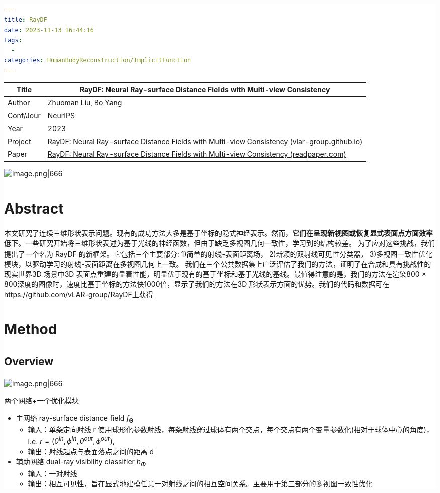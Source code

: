 ```yaml
---
title: RayDF
date: 2023-11-13 16:44:16
tags:
  - 
categories: HumanBodyReconstruction/ImplicitFunction
---
```


| Title     | RayDF: Neural Ray-surface Distance Fields with Multi-view Consistency                                                                                                                 |
| --------- | ------------------------------------------------------------------------------------------------------------------------------------------------------------------------------------- |
| Author    | Zhuoman Liu, Bo Yang                                                                                                                                                                                      |
| Conf/Jour | NeurIPS                                                                                                                                                                                       |
| Year      | 2023                                                                                                                                                                                      |
| Project   | [RayDF: Neural Ray-surface Distance Fields with Multi-view Consistency (vlar-group.github.io)](https://vlar-group.github.io/RayDF.html)                                               |
| Paper     | [RayDF: Neural Ray-surface Distance Fields with Multi-view Consistency (readpaper.com)](https://readpaper.com/pdf-annotate/note?pdfId=2037229054391691776&noteId=2047746094923644416) |

![image.png|666](https://raw.githubusercontent.com/qiyun71/Blog_images/main/pictures20231113155552.png)



# Abstract

本文研究了连续三维形状表示问题。现有的成功方法大多是基于坐标的隐式神经表示。然而，**它们在呈现新视图或恢复显式表面点方面效率低下**。一些研究开始将三维形状表述为基于光线的神经函数，但由于缺乏多视图几何一致性，学习到的结构较差。
为了应对这些挑战，我们提出了一个名为 RayDF 的新框架。它包括三个主要部分:
1)简单的射线-表面距离场，
2)新颖的双射线可见性分类器，
3)多视图一致性优化模块，以驱动学习的射线-表面距离在多视图几何上一致。
我们在三个公共数据集上广泛评估了我们的方法，证明了在合成和具有挑战性的现实世界3D 场景中3D 表面点重建的显着性能，明显优于现有的基于坐标和基于光线的基线。最值得注意的是，我们的方法在渲染800 × 800深度的图像时，速度比基于坐标的方法快1000倍，显示了我们的方法在3D 形状表示方面的优势。我们的代码和数据可在 https://github.com/vLAR-group/RayDF上获得


# Method

## Overview

![image.png|666](https://raw.githubusercontent.com/qiyun71/Blog_images/main/pictures20231114103030.png)

两个网络+一个优化模块
- 主网络 ray-surface distance field $f_{\mathbf{\Theta}}$ 
  - 输入：单条定向射线 r 使用球形化参数射线，每条射线穿过球体有两个交点，每个交点有两个变量参数化(相对于球体中心的角度)，i.e. $r=(\theta^{in},\phi^{in},\theta^{out},\phi^{out}),$
  - 输出：射线起点与表面落点之间的距离 d
- 辅助网络 dual-ray visibility classifier $h_{\Phi}$
  - 输入：一对射线
  - 输出：相互可见性，旨在显式地建模任意一对射线之间的相互空间关系。主要用于第三部分的多视图一致性优化
